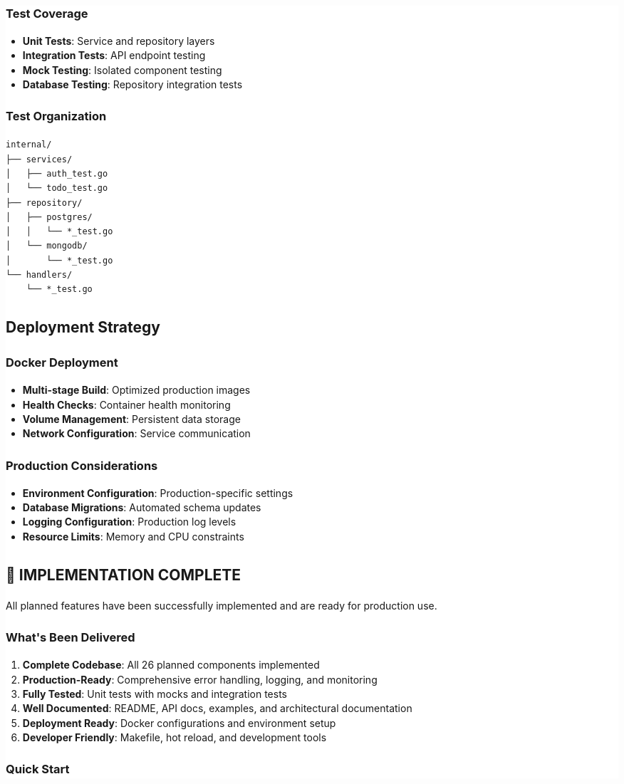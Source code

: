 ### Test Coverage
- **Unit Tests**: Service and repository layers
- **Integration Tests**: API endpoint testing
- **Mock Testing**: Isolated component testing
- **Database Testing**: Repository integration tests

### Test Organization
```
internal/
├── services/
│   ├── auth_test.go
│   └── todo_test.go
├── repository/
│   ├── postgres/
│   │   └── *_test.go
│   └── mongodb/
│       └── *_test.go
└── handlers/
    └── *_test.go
```

## Deployment Strategy

### Docker Deployment
- **Multi-stage Build**: Optimized production images
- **Health Checks**: Container health monitoring
- **Volume Management**: Persistent data storage
- **Network Configuration**: Service communication

### Production Considerations
- **Environment Configuration**: Production-specific settings
- **Database Migrations**: Automated schema updates
- **Logging Configuration**: Production log levels
- **Resource Limits**: Memory and CPU constraints

## 🎉 IMPLEMENTATION COMPLETE

All planned features have been successfully implemented and are ready for production use.

### What's Been Delivered

1. **Complete Codebase**: All 26 planned components implemented
2. **Production-Ready**: Comprehensive error handling, logging, and monitoring
3. **Fully Tested**: Unit tests with mocks and integration tests
4. **Well Documented**: README, API docs, examples, and architectural documentation
5. **Deployment Ready**: Docker configurations and environment setup
6. **Developer Friendly**: Makefile, hot reload, and development tools

### Quick Start
